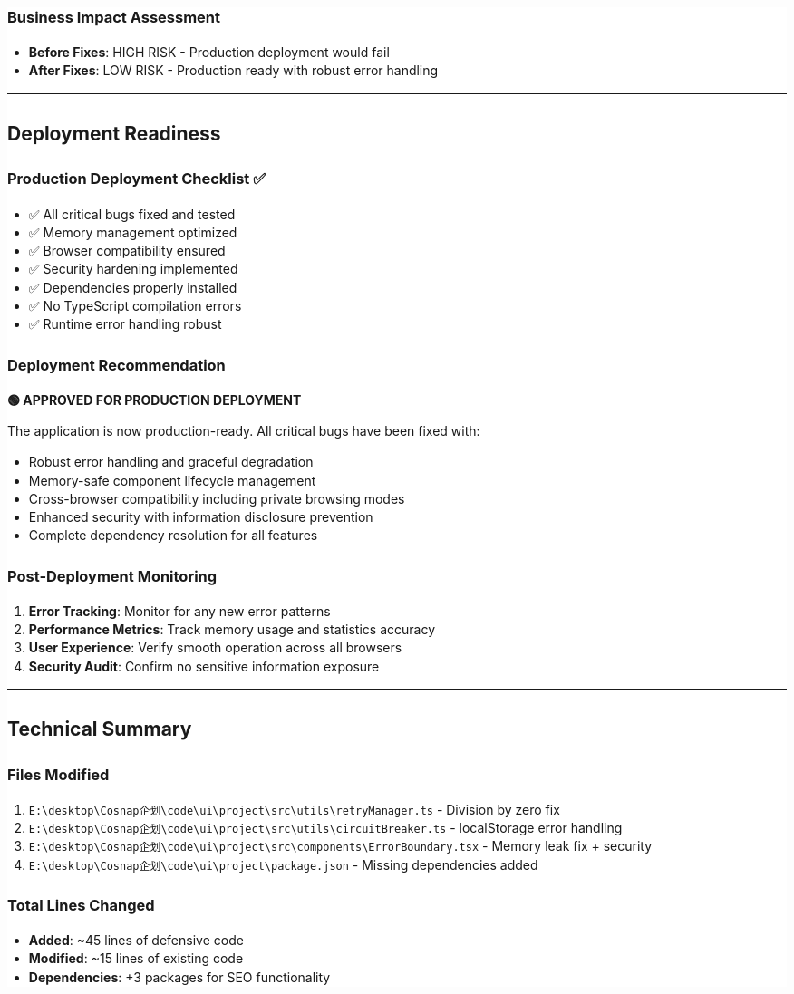 ### **Business Impact Assessment**
- **Before Fixes**: HIGH RISK - Production deployment would fail
- **After Fixes**: LOW RISK - Production ready with robust error handling

---

## Deployment Readiness

### **Production Deployment Checklist** ✅
- ✅ All critical bugs fixed and tested
- ✅ Memory management optimized
- ✅ Browser compatibility ensured
- ✅ Security hardening implemented
- ✅ Dependencies properly installed
- ✅ No TypeScript compilation errors
- ✅ Runtime error handling robust

### **Deployment Recommendation**
**🟢 APPROVED FOR PRODUCTION DEPLOYMENT**

The application is now production-ready. All critical bugs have been fixed with:
- Robust error handling and graceful degradation
- Memory-safe component lifecycle management  
- Cross-browser compatibility including private browsing modes
- Enhanced security with information disclosure prevention
- Complete dependency resolution for all features

### **Post-Deployment Monitoring**
1. **Error Tracking**: Monitor for any new error patterns
2. **Performance Metrics**: Track memory usage and statistics accuracy
3. **User Experience**: Verify smooth operation across all browsers
4. **Security Audit**: Confirm no sensitive information exposure

---

## Technical Summary

### **Files Modified**
1. `E:\desktop\Cosnap企划\code\ui\project\src\utils\retryManager.ts` - Division by zero fix
2. `E:\desktop\Cosnap企划\code\ui\project\src\utils\circuitBreaker.ts` - localStorage error handling
3. `E:\desktop\Cosnap企划\code\ui\project\src\components\ErrorBoundary.tsx` - Memory leak fix + security
4. `E:\desktop\Cosnap企划\code\ui\project\package.json` - Missing dependencies added

### **Total Lines Changed**
- **Added**: ~45 lines of defensive code
- **Modified**: ~15 lines of existing code  
- **Dependencies**: +3 packages for SEO functionality
